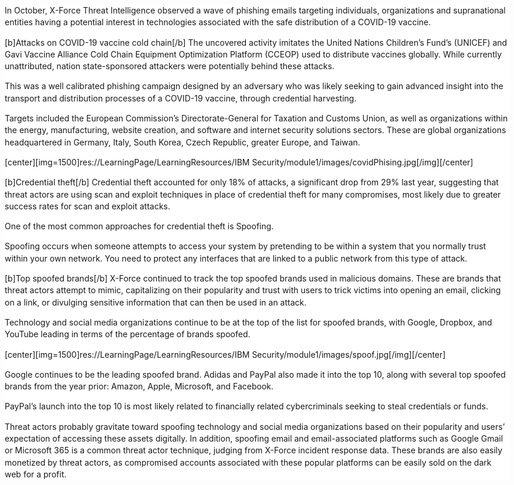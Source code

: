 In October, X-Force Threat Intelligence observed a wave of phishing emails targeting individuals, organizations and supranational entities having a potential interest in technologies associated with the safe distribution of a COVID-19 vaccine.

[b]Attacks on COVID-19 vaccine cold chain[/b]
The uncovered activity imitates the United Nations Children’s Fund’s (UNICEF) and Gavi Vaccine Alliance Cold Chain Equipment Optimization Platform (CCEOP) used to distribute vaccines globally. While currently unattributed, nation state-sponsored attackers were potentially behind these attacks.

This was a well calibrated phishing campaign designed by an adversary who was likely seeking to gain advanced insight into the transport and distribution processes of a COVID-19 vaccine, through credential harvesting.

Targets included the European Commission’s Directorate-General for Taxation and Customs Union, as well as organizations within the energy, manufacturing, website creation, and software and internet security solutions sectors. These are global organizations headquartered in Germany, Italy, South Korea, Czech Republic, greater Europe, and Taiwan.

[center][img=1500]res://LearningPage/LearningResources/IBM Security/module1/images/covidPhising.jpg[/img][/center]

[b]Credential theft[/b]
Credential theft accounted for only 18% of attacks, a significant drop from 29% last year, suggesting that threat actors are using scan and exploit techniques in place of credential theft for many compromises, most likely due to greater success rates for scan and exploit attacks.

One of the most common approaches for credential theft is Spoofing.

Spoofing occurs when someone attempts to access your system by pretending to be within a system that you normally trust within your own network. You need to protect any interfaces that are linked to a public network from this type of attack. 

[b]Top spoofed brands[/b]
X-Force continued to track the top spoofed brands used in malicious domains. These are brands that threat actors attempt to mimic, capitalizing on their popularity and trust with users to trick victims into opening an email, clicking on a link, or divulging sensitive information that can then be used in an attack.

Technology and social media organizations continue to be at the top of the list for spoofed brands, with Google, Dropbox, and YouTube leading in terms of the percentage of brands spoofed.

[center][img=1500]res://LearningPage/LearningResources/IBM Security/module1/images/spoof.jpg[/img][/center]

Google continues to be the leading spoofed brand. Adidas and PayPal also made it into the top 10, along with several top spoofed brands from the year prior: Amazon, Apple, Microsoft, and Facebook.

PayPal’s launch into the top 10 is most likely related to financially related cybercriminals seeking to steal credentials or funds.

Threat actors probably gravitate toward spoofing technology and social media organizations based on their popularity and users’ expectation of accessing these assets digitally.
In addition, spoofing email and email-associated platforms such as Google Gmail or Microsoft 365 is a common threat actor technique, judging from X-Force incident response data. These brands are also easily monetized by threat actors, as compromised accounts associated with these popular platforms can be easily sold on the dark web for a profit.
